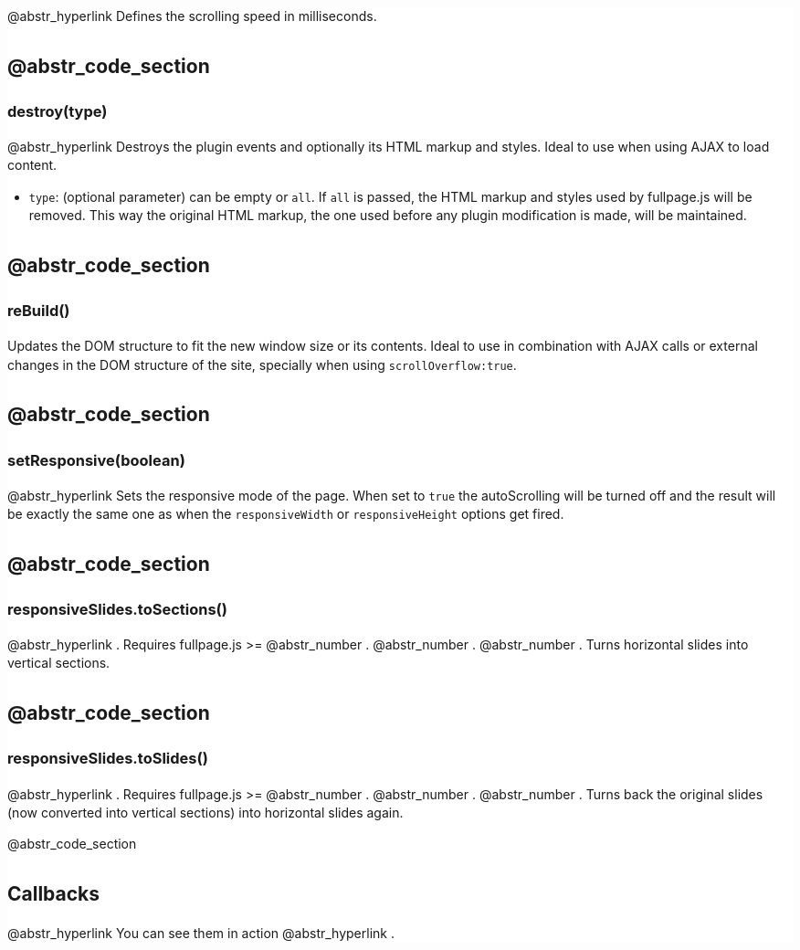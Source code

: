 @abstr_hyperlink Defines the scrolling speed in milliseconds.

##  @abstr_code_section 

### destroy(type)

@abstr_hyperlink Destroys the plugin events and optionally its HTML markup and styles. Ideal to use when using AJAX to load content.

  * `type`: (optional parameter) can be empty or `all`. If `all` is passed, the HTML markup and styles used by fullpage.js will be removed. This way the original HTML markup, the one used before any plugin modification is made, will be maintained.



##  @abstr_code_section 

### reBuild()

Updates the DOM structure to fit the new window size or its contents. Ideal to use in combination with AJAX calls or external changes in the DOM structure of the site, specially when using `scrollOverflow:true`.

##  @abstr_code_section 

### setResponsive(boolean)

@abstr_hyperlink Sets the responsive mode of the page. When set to `true` the autoScrolling will be turned off and the result will be exactly the same one as when the `responsiveWidth` or `responsiveHeight` options get fired.

##  @abstr_code_section 

### responsiveSlides.toSections()

@abstr_hyperlink . Requires fullpage.js >= @abstr_number . @abstr_number . @abstr_number . Turns horizontal slides into vertical sections.

##  @abstr_code_section 

### responsiveSlides.toSlides()

@abstr_hyperlink . Requires fullpage.js >= @abstr_number . @abstr_number . @abstr_number . Turns back the original slides (now converted into vertical sections) into horizontal slides again.

@abstr_code_section 

## Callbacks

@abstr_hyperlink You can see them in action @abstr_hyperlink .
